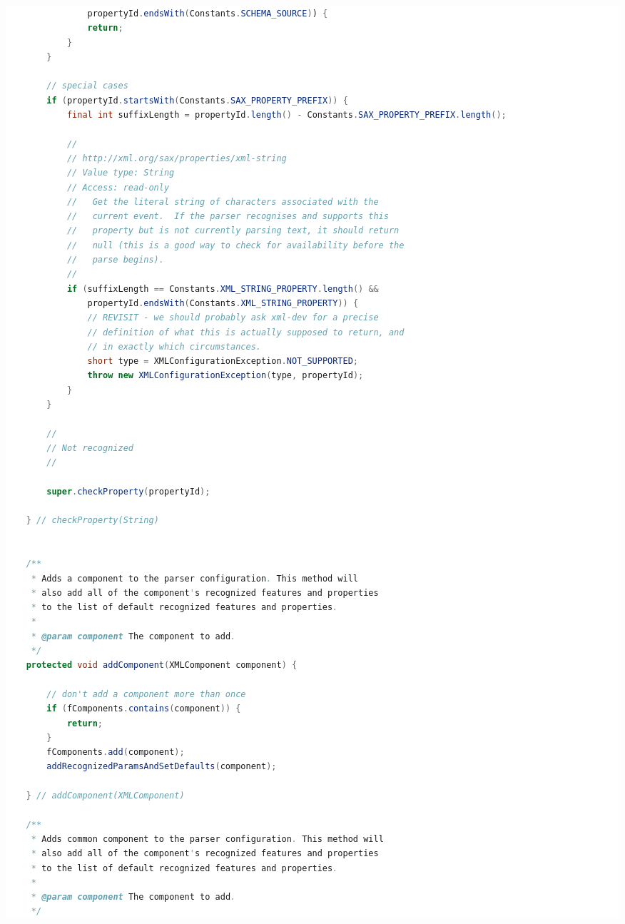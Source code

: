 ```java
                propertyId.endsWith(Constants.SCHEMA_SOURCE)) {
                return;
            }
        }
		
        // special cases
        if (propertyId.startsWith(Constants.SAX_PROPERTY_PREFIX)) {
            final int suffixLength = propertyId.length() - Constants.SAX_PROPERTY_PREFIX.length();
			
            //
            // http://xml.org/sax/properties/xml-string
            // Value type: String
            // Access: read-only
            //   Get the literal string of characters associated with the
            //   current event.  If the parser recognises and supports this
            //   property but is not currently parsing text, it should return
            //   null (this is a good way to check for availability before the
            //   parse begins).
            //
            if (suffixLength == Constants.XML_STRING_PROPERTY.length() && 
                propertyId.endsWith(Constants.XML_STRING_PROPERTY)) {
                // REVISIT - we should probably ask xml-dev for a precise
                // definition of what this is actually supposed to return, and
                // in exactly which circumstances.
                short type = XMLConfigurationException.NOT_SUPPORTED;
                throw new XMLConfigurationException(type, propertyId);
            }
        }

        //
        // Not recognized
        //

        super.checkProperty(propertyId);

    } // checkProperty(String)


    /** 
     * Adds a component to the parser configuration. This method will
     * also add all of the component's recognized features and properties
     * to the list of default recognized features and properties.
     *
     * @param component The component to add.
     */
    protected void addComponent(XMLComponent component) {

        // don't add a component more than once
        if (fComponents.contains(component)) {
            return;
        }
        fComponents.add(component);
        addRecognizedParamsAndSetDefaults(component);
	
    } // addComponent(XMLComponent)
    
    /** 
     * Adds common component to the parser configuration. This method will
     * also add all of the component's recognized features and properties
     * to the list of default recognized features and properties.
     *
     * @param component The component to add.
     */
```